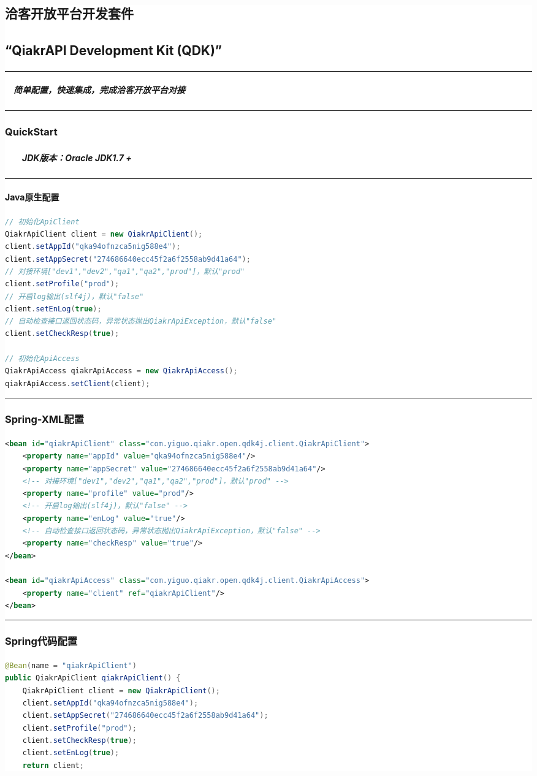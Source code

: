 ## 洽客开放平台开发套件 
## “QiakrAPI Development Kit (QDK)”

***
##### &emsp;简单配置，快速集成，完成洽客开放平台对接

***
### QuickStart
##### &emsp;&emsp;JDK版本：Oracle JDK1.7 +

***
#### Java原生配置
~~~java
// 初始化ApiClient
QiakrApiClient client = new QiakrApiClient();
client.setAppId("qka94ofnzca5nig588e4");
client.setAppSecret("274686640ecc45f2a6f2558ab9d41a64");
// 对接环境["dev1","dev2","qa1","qa2","prod"]，默认"prod"
client.setProfile("prod");
// 开启log输出(slf4j)，默认"false"
client.setEnLog(true);
// 自动检查接口返回状态码，异常状态抛出QiakrApiException，默认"false"
client.setCheckResp(true);

// 初始化ApiAccess
QiakrApiAccess qiakrApiAccess = new QiakrApiAccess();
qiakrApiAccess.setClient(client);
~~~

***
### Spring-XML配置
~~~xml
<bean id="qiakrApiClient" class="com.yiguo.qiakr.open.qdk4j.client.QiakrApiClient">
    <property name="appId" value="qka94ofnzca5nig588e4"/>
    <property name="appSecret" value="274686640ecc45f2a6f2558ab9d41a64"/>
    <!-- 对接环境["dev1","dev2","qa1","qa2","prod"]，默认"prod" -->
    <property name="profile" value="prod"/>
    <!-- 开启log输出(slf4j)，默认"false" -->
    <property name="enLog" value="true"/>
    <!-- 自动检查接口返回状态码，异常状态抛出QiakrApiException，默认"false" -->
    <property name="checkResp" value="true"/>
</bean>

<bean id="qiakrApiAccess" class="com.yiguo.qiakr.open.qdk4j.client.QiakrApiAccess">
    <property name="client" ref="qiakrApiClient"/>
</bean>
~~~

***
### Spring代码配置
~~~java
@Bean(name = "qiakrApiClient")
public QiakrApiClient qiakrApiClient() {
    QiakrApiClient client = new QiakrApiClient();
    client.setAppId("qka94ofnzca5nig588e4");
    client.setAppSecret("274686640ecc45f2a6f2558ab9d41a64");
    client.setProfile("prod");
    client.setCheckResp(true);
    client.setEnLog(true);
    return client;
~~~